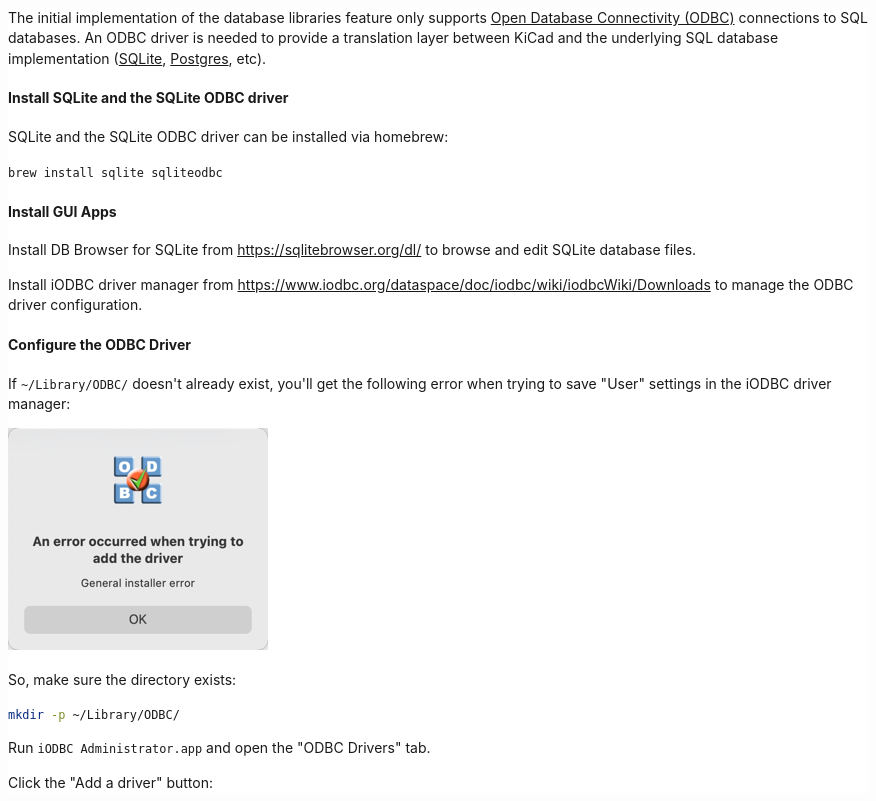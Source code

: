 The initial implementation of the database libraries feature only supports [Open Database Connectivity (ODBC)](https://en.wikipedia.org/wiki/Open_Database_Connectivity) connections to SQL databases. An ODBC driver is needed to provide a translation layer between KiCad and the underlying SQL database implementation ([SQLite](https://www.sqlite.org/index.html), [Postgres](https://www.postgresql.org/), etc).

#### Install SQLite and the SQLite ODBC driver

SQLite and the SQLite ODBC driver can be installed via homebrew:

```bash
brew install sqlite sqliteodbc
```

#### Install GUI Apps

Install DB Browser for SQLite from https://sqlitebrowser.org/dl/ to browse and edit SQLite database files.

Install iODBC driver manager from https://www.iodbc.org/dataspace/doc/iodbc/wiki/iodbcWiki/Downloads to manage the ODBC driver configuration.

#### Configure the ODBC Driver

If `~/Library/ODBC/` doesn't already exist, you'll get the following error when trying to save "User" settings in the iODBC driver manager:

![iodbc_error](images/iodbc_error.png)

So, make sure the directory exists:

```bash
mkdir -p ~/Library/ODBC/
```

Run `iODBC Administrator.app` and open the "ODBC Drivers" tab.  

Click the "Add a driver" button:
